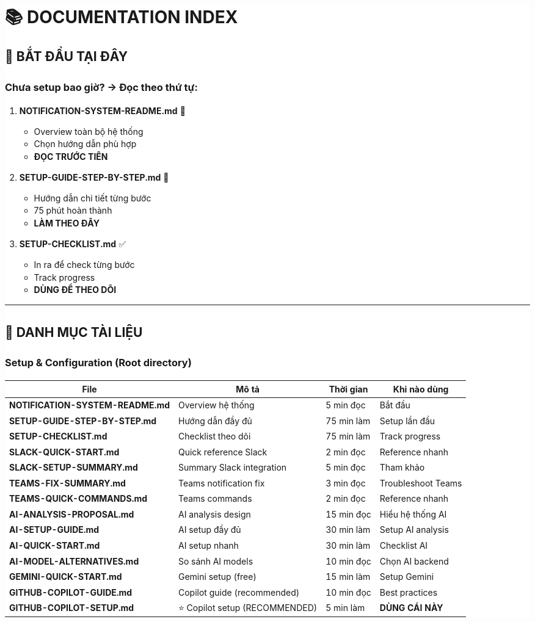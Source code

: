 # 📚 DOCUMENTATION INDEX

## 🎯 BẮT ĐẦU TẠI ĐÂY

### Chưa setup bao giờ? → Đọc theo thứ tự:

1. **NOTIFICATION-SYSTEM-README.md** 📱
   - Overview toàn bộ hệ thống
   - Chọn hướng dẫn phù hợp
   - **ĐỌC TRƯỚC TIÊN**

2. **SETUP-GUIDE-STEP-BY-STEP.md** 📘
   - Hướng dẫn chi tiết từng bước
   - 75 phút hoàn thành
   - **LÀM THEO ĐÂY**

3. **SETUP-CHECKLIST.md** ✅
   - In ra để check từng bước
   - Track progress
   - **DÙNG ĐỂ THEO DÕI**

---

## 📖 DANH MỤC TÀI LIỆU

### Setup & Configuration (Root directory)

| File | Mô tả | Thời gian | Khi nào dùng |
|------|-------|-----------|--------------|
| **NOTIFICATION-SYSTEM-README.md** | Overview hệ thống | 5 min đọc | Bắt đầu |
| **SETUP-GUIDE-STEP-BY-STEP.md** | Hướng dẫn đầy đủ | 75 min làm | Setup lần đầu |
| **SETUP-CHECKLIST.md** | Checklist theo dõi | 75 min làm | Track progress |
| **SLACK-QUICK-START.md** | Quick reference Slack | 2 min đọc | Reference nhanh |
| **SLACK-SETUP-SUMMARY.md** | Summary Slack integration | 5 min đọc | Tham khảo |
| **TEAMS-FIX-SUMMARY.md** | Teams notification fix | 3 min đọc | Troubleshoot Teams |
| **TEAMS-QUICK-COMMANDS.md** | Teams commands | 2 min đọc | Reference nhanh |
| **AI-ANALYSIS-PROPOSAL.md** | AI analysis design | 15 min đọc | Hiểu hệ thống AI |
| **AI-SETUP-GUIDE.md** | AI setup đầy đủ | 30 min làm | Setup AI analysis |
| **AI-QUICK-START.md** | AI setup nhanh | 30 min làm | Checklist AI |
| **AI-MODEL-ALTERNATIVES.md** | So sánh AI models | 10 min đọc | Chọn AI backend |
| **GEMINI-QUICK-START.md** | Gemini setup (free) | 15 min làm | Setup Gemini |
| **GITHUB-COPILOT-GUIDE.md** | Copilot guide (recommended) | 10 min đọc | Best practices |
| **GITHUB-COPILOT-SETUP.md** | ⭐ Copilot setup (RECOMMENDED) | 5 min làm | **DÙNG CÁI NÀY** |
